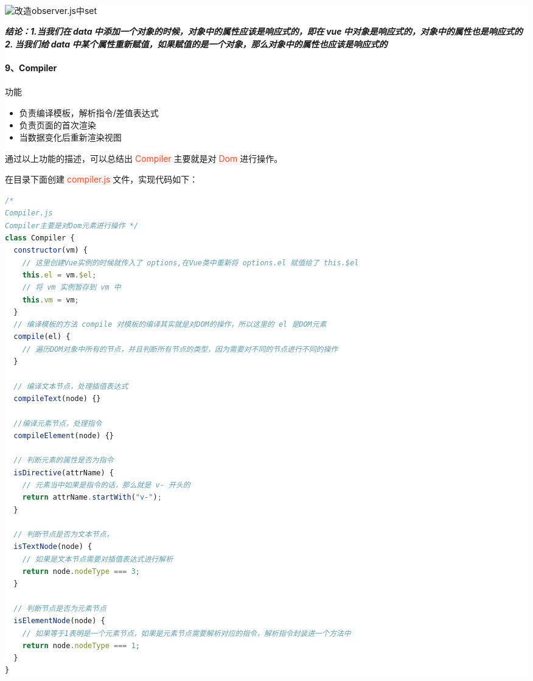 
![改造observer.js中set](https://github.com/Q7Long/images/blob/master/qlBlog_images/Vue.js%E6%8A%80%E6%9C%AF%E6%8F%AD%E7%A7%98/Vue%E5%93%8D%E5%BA%94%E5%BC%8F%E5%8E%9F%E7%90%86/images/%E6%94%B9%E9%80%A0observer.js%E4%B8%ADset%EF%BC%8C%E7%BB%99msg%E5%B1%9E%E6%80%A7%E9%87%8D%E6%96%B0%E8%B5%8B%E5%80%BC%E5%AF%B9%E8%B1%A1%EF%BC%8C%E5%AF%B9%E8%B1%A1%E7%9A%84%E5%B1%9E%E6%80%A7%E5%8F%98%E6%88%90%E5%93%8D%E5%BA%94%E5%BC%8F.png?raw=true)

**_结论：1.当我们在 data 中添加一个对象的时候，对象中的属性应该是响应式的，即在 vue 中对象是响应式的，对象中的属性也是响应式的 2. 当我们给 data 中某个属性重新赋值，如果赋值的是一个对象，那么对象中的属性也应该是响应式的_**

#### 9、Compiler

功能

- 负责编译模板，解析指令/差值表达式
- 负责页面的首次渲染
- 当数据变化后重新渲染视图

通过以上功能的描述，可以总结出 <font color="#ff502c" style="background:#fff5f5">Compiler</font> 主要就是对 <font color="#ff502c" style="background:#fff5f5">Dom</font> 进行操作。

在目录下面创建 <font color="#ff502c" style="background:#fff5f5">compiler.js</font> 文件，实现代码如下：

```js
/* 
Compiler.js
Compiler主要是对Dom元素进行操作 */
class Compiler {
  constructor(vm) {
    // 这里创建Vue实例的时候就传入了 options,在Vue类中重新将 options.el 赋值给了 this.$el
    this.el = vm.$el;
    // 将 vm 实例暂存到 vm 中
    this.vm = vm;
  }
  // 编译模板的方法 compile 对模板的编译其实就是对DOM的操作，所以这里的 el 是DOM元素
  compile(el) {
    // 遍历DOM对象中所有的节点，并且判断所有节点的类型，因为需要对不同的节点进行不同的操作
  }

  // 编译文本节点，处理插值表达式
  compileText(node) {}

  //编译元素节点，处理指令
  compileElement(node) {}

  // 判断元素的属性是否为指令
  isDirective(attrName) {
    // 元素当中如果是指令的话，那么就是 v- 开头的
    return attrName.startWith("v-");
  }

  // 判断节点是否为文本节点，
  isTextNode(node) {
    // 如果是文本节点需要对插值表达式进行解析
    return node.nodeType === 3;
  }

  // 判断节点是否为元素节点
  isElementNode(node) {
    // 如果等于1表明是一个元素节点，如果是元素节点需要解析对应的指令，解析指令封装进一个方法中
    return node.nodeType === 1;
  }
}
```

